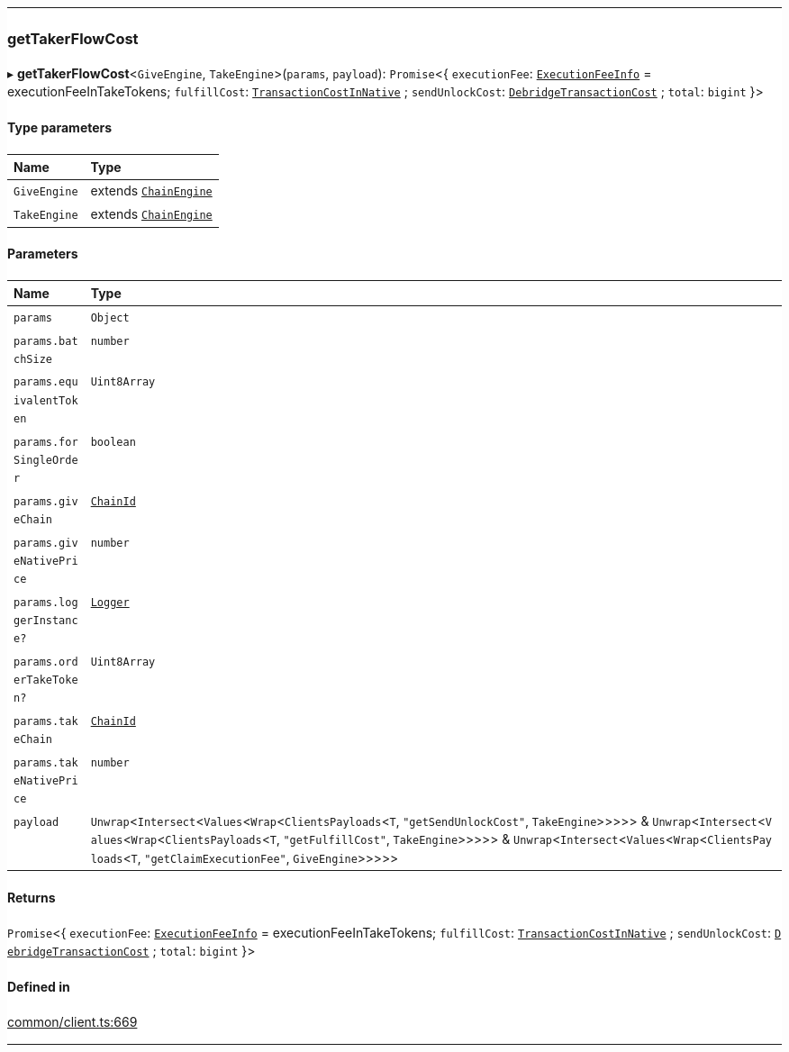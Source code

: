 ___

### getTakerFlowCost

▸ **getTakerFlowCost**<`GiveEngine`, `TakeEngine`\>(`params`, `payload`): `Promise`<{ `executionFee`: [`ExecutionFeeInfo`](../modules.md#executionfeeinfo) = executionFeeInTakeTokens; `fulfillCost`: [`TransactionCostInNative`](../modules.md#transactioncostinnative) ; `sendUnlockCost`: [`DebridgeTransactionCost`](../modules.md#debridgetransactioncost) ; `total`: `bigint`  }\>

#### Type parameters

| Name | Type |
| :------ | :------ |
| `GiveEngine` | extends [`ChainEngine`](../enums/ChainEngine.md) |
| `TakeEngine` | extends [`ChainEngine`](../enums/ChainEngine.md) |

#### Parameters

| Name | Type |
| :------ | :------ |
| `params` | `Object` |
| `params.batchSize` | `number` |
| `params.equivalentToken` | `Uint8Array` |
| `params.forSingleOrder` | `boolean` |
| `params.giveChain` | [`ChainId`](../enums/ChainId.md) |
| `params.giveNativePrice` | `number` |
| `params.loggerInstance?` | [`Logger`](Logger.md) |
| `params.orderTakeToken?` | `Uint8Array` |
| `params.takeChain` | [`ChainId`](../enums/ChainId.md) |
| `params.takeNativePrice` | `number` |
| `payload` | `Unwrap`<`Intersect`<`Values`<`Wrap`<`ClientsPayloads`<`T`, ``"getSendUnlockCost"``, `TakeEngine`\>\>\>\>\> & `Unwrap`<`Intersect`<`Values`<`Wrap`<`ClientsPayloads`<`T`, ``"getFulfillCost"``, `TakeEngine`\>\>\>\>\> & `Unwrap`<`Intersect`<`Values`<`Wrap`<`ClientsPayloads`<`T`, ``"getClaimExecutionFee"``, `GiveEngine`\>\>\>\>\> |

#### Returns

`Promise`<{ `executionFee`: [`ExecutionFeeInfo`](../modules.md#executionfeeinfo) = executionFeeInTakeTokens; `fulfillCost`: [`TransactionCostInNative`](../modules.md#transactioncostinnative) ; `sendUnlockCost`: [`DebridgeTransactionCost`](../modules.md#debridgetransactioncost) ; `total`: `bigint`  }\>

#### Defined in

[common/client.ts:669](https://github.com/debridge-finance/dln-ts-client/blob/dc0fd1b/src/common/client.ts#L669)

___
